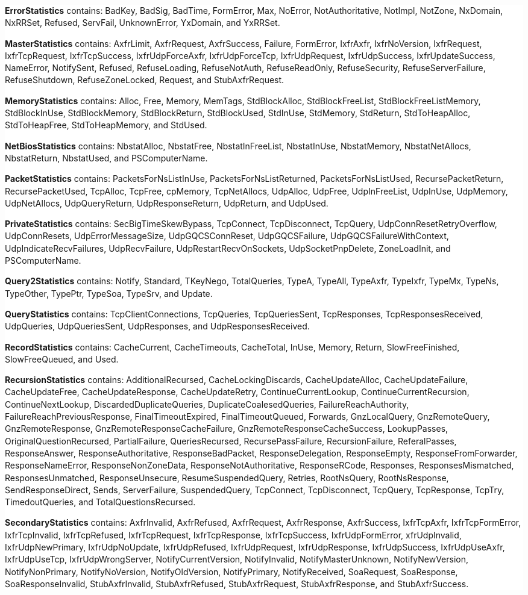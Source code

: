 **ErrorStatistics** contains: BadKey, BadSig, BadTime, FormError, Max, NoError, NotAuthoritative, NotImpl, NotZone, NxDomain, NxRRSet, Refused, ServFail, UnknownError, YxDomain, and YxRRSet.

**MasterStatistics** contains: AxfrLimit, AxfrRequest, AxfrSuccess, Failure, FormError, IxfrAxfr, IxfrNoVersion, IxfrRequest, IxfrTcpRequest, IxfrTcpSuccess, IxfrUdpForceAxfr, IxfrUdpForceTcp, IxfrUdpRequest, IxfrUdpSuccess, IxfrUpdateSuccess, NameError, NotifySent, Refused, RefuseLoading, RefuseNotAuth, RefuseReadOnly, RefuseSecurity, RefuseServerFailure, RefuseShutdown, RefuseZoneLocked, Request, and StubAxfrRequest.

**MemoryStatistics** contains: Alloc, Free, Memory, MemTags, StdBlockAlloc, StdBlockFreeList, StdBlockFreeListMemory, StdBlockInUse, StdBlockMemory, StdBlockReturn, StdBlockUsed, StdInUse, StdMemory, StdReturn, StdToHeapAlloc, StdToHeapFree, StdToHeapMemory, and StdUsed.

**NetBiosStatistics** contains: NbstatAlloc, NbstatFree, NbstatInFreeList, NbstatInUse, NbstatMemory, NbstatNetAllocs, NbstatReturn, NbstatUsed, and PSComputerName.

**PacketStatistics** contains: PacketsForNsListInUse, PacketsForNsListReturned, PacketsForNsListUsed, RecursePacketReturn, RecursePacketUsed, TcpAlloc, TcpFree, cpMemory, TcpNetAllocs, UdpAlloc, UdpFree, UdpInFreeList, UdpInUse, UdpMemory, UdpNetAllocs, UdpQueryReturn, UdpResponseReturn, UdpReturn, and UdpUsed.

**PrivateStatistics** contains: SecBigTimeSkewBypass, TcpConnect, TcpDisconnect, TcpQuery, UdpConnResetRetryOverflow, UdpConnResets, UdpErrorMessageSize, UdpGQCSConnReset, UdpGQCSFailure, UdpGQCSFailureWithContext, UdpIndicateRecvFailures, UdpRecvFailure, UdpRestartRecvOnSockets, UdpSocketPnpDelete, ZoneLoadInit, and PSComputerName.

**Query2Statistics** contains: Notify, Standard, TKeyNego, TotalQueries, TypeA, TypeAll, TypeAxfr, TypeIxfr, TypeMx, TypeNs, TypeOther, TypePtr, TypeSoa, TypeSrv, and Update.

**QueryStatistics** contains: TcpClientConnections, TcpQueries, TcpQueriesSent, TcpResponses, TcpResponsesReceived, UdpQueries, UdpQueriesSent, UdpResponses, and UdpResponsesReceived.

**RecordStatistics** contains: CacheCurrent, CacheTimeouts, CacheTotal, InUse, Memory, Return, SlowFreeFinished, SlowFreeQueued, and Used.

**RecursionStatistics** contains: AdditionalRecursed, CacheLockingDiscards, CacheUpdateAlloc, CacheUpdateFailure, CacheUpdateFree, CacheUpdateResponse, CacheUpdateRetry, ContinueCurrentLookup, ContinueCurrentRecursion, ContinueNextLookup, DiscardedDuplicateQueries, DuplicateCoalesedQueries, FailureReachAuthority, FailureReachPreviousResponse, FinalTimeoutExpired, FinalTimeoutQueued, Forwards, GnzLocalQuery, GnzRemoteQuery, GnzRemoteResponse, GnzRemoteResponseCacheFailure, GnzRemoteResponseCacheSuccess, LookupPasses, OriginalQuestionRecursed, PartialFailure, QueriesRecursed, RecursePassFailure, RecursionFailure, ReferalPasses, ResponseAnswer, ResponseAuthoritative, ResponseBadPacket, ResponseDelegation, ResponseEmpty, ResponseFromForwarder, ResponseNameError, ResponseNonZoneData, ResponseNotAuthoritative, ResponseRCode, Responses, ResponsesMismatched, ResponsesUnmatched, ResponseUnsecure, ResumeSuspendedQuery, Retries, RootNsQuery, RootNsResponse, SendResponseDirect, Sends, ServerFailure, SuspendedQuery, TcpConnect, TcpDisconnect, TcpQuery, TcpResponse, TcpTry, TimedoutQueries, and TotalQuestionsRecursed.

**SecondaryStatistics** contains: AxfrInvalid, AxfrRefused, AxfrRequest, AxfrResponse, AxfrSuccess, IxfrTcpAxfr, IxfrTcpFormError, IxfrTcpInvalid, IxfrTcpRefused, IxfrTcpRequest, IxfrTcpResponse, IxfrTcpSuccess, IxfrUdpFormError, xfrUdpInvalid, IxfrUdpNewPrimary, IxfrUdpNoUpdate, IxfrUdpRefused, IxfrUdpRequest, IxfrUdpResponse, IxfrUdpSuccess, IxfrUdpUseAxfr, IxfrUdpUseTcp, IxfrUdpWrongServer, NotifyCurrentVersion, NotifyInvalid, NotifyMasterUnknown, NotifyNewVersion, NotifyNonPrimary, NotifyNoVersion, NotifyOldVersion, NotifyPrimary, NotifyReceived, SoaRequest, SoaResponse, SoaResponseInvalid, StubAxfrInvalid, StubAxfrRefused, StubAxfrRequest, StubAxfrResponse, and StubAxfrSuccess.
